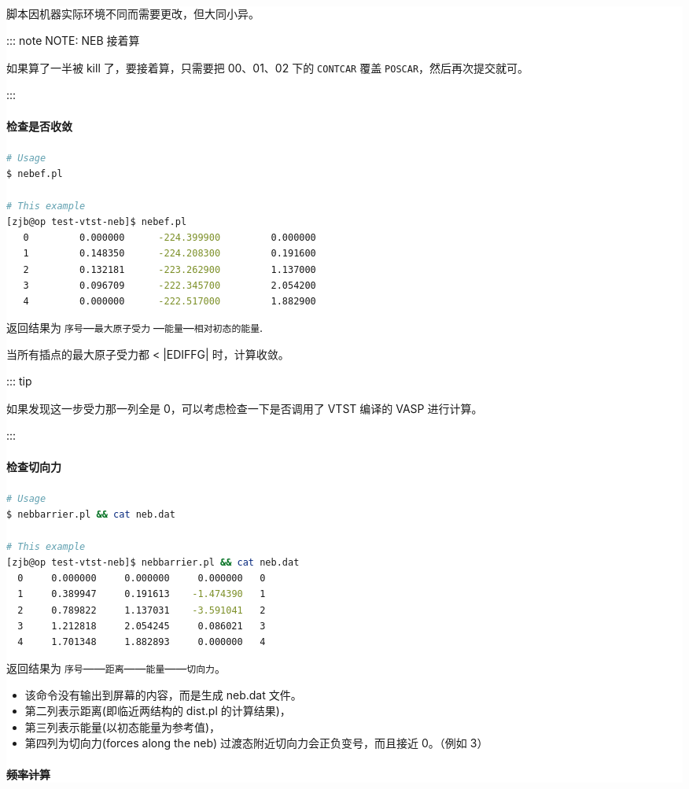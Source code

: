 脚本因机器实际环境不同而需要更改，但大同小异。

::: note NOTE: NEB 接着算

如果算了一半被 kill 了，要接着算，只需要把 00、01、02 下的 `CONTCAR` 覆盖 `POSCAR`，然后再次提交就可。

:::

#### 检查是否收敛

```bash
# Usage
$ nebef.pl

# This example
[zjb@op test-vtst-neb]$ nebef.pl 
   0         0.000000      -224.399900         0.000000 
   1         0.148350      -224.208300         0.191600 
   2         0.132181      -223.262900         1.137000 
   3         0.096709      -222.345700         2.054200 
   4         0.000000      -222.517000         1.882900 
```

返回结果为 ` 序号 `—` 最大原子受力 ` —` 能量 `—` 相对初态的能量 `.

当所有插点的最大原子受力都 < |EDIFFG| 时，计算收敛。

::: tip

如果发现这一步受力那一列全是 0，可以考虑检查一下是否调用了 VTST 编译的 VASP 进行计算。

:::

#### 检查切向力

```bash
# Usage
$ nebbarrier.pl && cat neb.dat

# This example
[zjb@op test-vtst-neb]$ nebbarrier.pl && cat neb.dat
  0     0.000000     0.000000     0.000000   0
  1     0.389947     0.191613    -1.474390   1
  2     0.789822     1.137031    -3.591041   2
  3     1.212818     2.054245     0.086021   3
  4     1.701348     1.882893     0.000000   4
```

返回结果为 ` 序号 `——` 距离 `——` 能量 `——` 切向力 `。

- 该命令没有输出到屏幕的内容，而是生成 neb.dat 文件。
- 第二列表示距离(即临近两结构的 dist.pl 的计算结果)，
- 第三列表示能量(以初态能量为参考值)，
- 第四列为切向力(forces along the neb)
  过渡态附近切向力会正负变号，而且接近 0。（例如 3）

#### ~~频率计算~~
